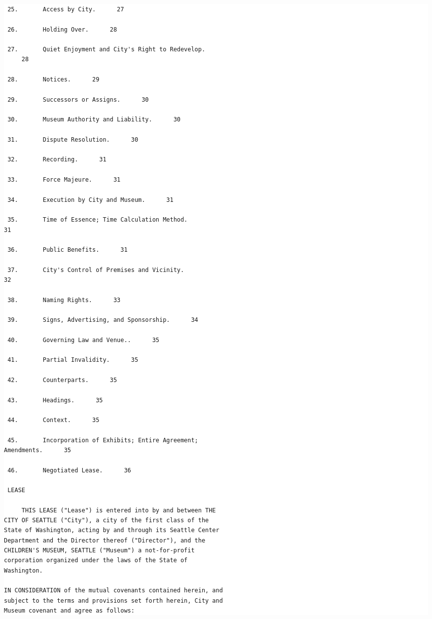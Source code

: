      25.       Access by City.      27  
  
     26.       Holding Over.      28  
  
     27.       Quiet Enjoyment and City's Right to Redevelop.  
         28  
  
     28.       Notices.      29  
  
     29.       Successors or Assigns.      30  
  
     30.       Museum Authority and Liability.      30  
  
     31.       Dispute Resolution.      30  
  
     32.       Recording.      31  
  
     33.       Force Majeure.      31  
  
     34.       Execution by City and Museum.      31  
  
     35.       Time of Essence; Time Calculation Method.   
    31  
  
     36.       Public Benefits.      31  
  
     37.       City's Control of Premises and Vicinity.   
    32  
  
     38.       Naming Rights.      33  
  
     39.       Signs, Advertising, and Sponsorship.      34  
  
     40.       Governing Law and Venue..      35  
  
     41.       Partial Invalidity.      35  
  
     42.       Counterparts.      35  
  
     43.       Headings.      35  
  
     44.       Context.      35  
  
     45.       Incorporation of Exhibits; Entire Agreement;  
    Amendments.      35  
  
     46.       Negotiated Lease.      36  
  
     LEASE   
  
         THIS LEASE ("Lease") is entered into by and between THE  
    CITY OF SEATTLE ("City"), a city of the first class of the  
    State of Washington, acting by and through its Seattle Center  
    Department and the Director thereof ("Director"), and the  
    CHILDREN'S MUSEUM, SEATTLE ("Museum") a not-for-profit  
    corporation organized under the laws of the State of  
    Washington.  
  
    IN CONSIDERATION of the mutual covenants contained herein, and  
    subject to the terms and provisions set forth herein, City and  
    Museum covenant and agree as follows:  
  